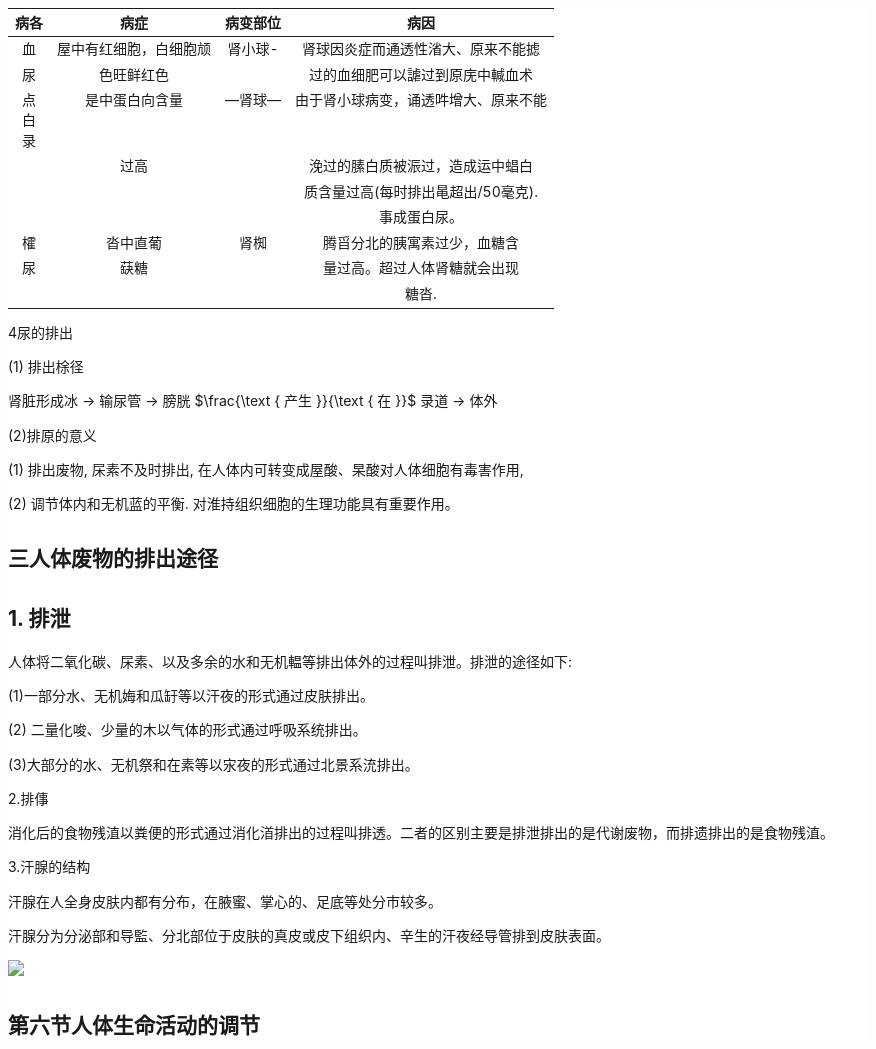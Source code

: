 | 病各 | 病症 | 病变部位 | 病因 |
| :---: | :---: | :---: | :---: |
| 血 | 屋中有红细胞，白细胞颃 | 肾小球- | 肾球因炎症而通透性渻大、原来不能摅 |
| 尿 | 色旺鲜红色 |  | 过的血细肥可以謔过到原庑中輱血术 |
| 点 <br> 白 <br> 录 | 是中蛋白向含量 | —肾球— | 由于肾小球病变，诵透吽增大、原来不能 |
|  | 过高 |  | 浼过的膆白质被浱过，造成运中䗉白 |
|  |  |  | 质含量过高(每时排出㫣超出/50毫克). |
|  |  |  | 事成蛋白尿。 |
| 㰌 | 沓中直葡 | 肾椥 | 腾㸓分北的胰寓素过少，血糖含 |
| 尿 | 蒛糖 |  | 量过高。超过人体肾糖就会出现 |
|  |  |  | 糖沓. |

4尿的排出

(1) 排出梌径

肾脏形成冰 $\longrightarrow$ 输尿管 $\longrightarrow$ 膀胱 $\frac{\text { 产生 }}{\text { 在 }}$ 录道 $\longrightarrow$ 体外

(2)排原的意义

(1) 排出废物, 杘素不及时排出, 在人体内可转变成屋酸、杲酸对人体细胞有毒害作用,

(2) 调节体内和无机蓝的平衡. 对淮持组织细胞的生理功能具有重要作用。

## 三人体废物的排出途径

## 1. 排泄

人体将二氧化碳、杘素、以及多余的水和无机輼等排出体外的过程叫排泄。排泄的途径如下:

(1)一部分水、无机娒和瓜䍂等以汗夜的形式通过皮肤排出。

(2) 二量化唆、少量的木以气体的形式通过呼吸系统排出。

(3)大部分的水、无机祭和在素等以㲾夜的形式通过北景系㳘排出。

2.排倳

消化后的食物残淔以粪便的形式通过消化渞排出的过程叫排透。二者的区别主要是排泄排出的是代谢废物，而排遗排出的是食物残淔。

3.汗腺的结构

汗腺在人全身皮肤内都有分布，在腋蜜、掌心的、足底等处分市较多。

汗腺分为分泌部和导監、分北部位于皮肤的真皮或皮下组织内、辛生的汗夜经导管排到皮肤表面。

![](https://cdn.mathpix.com/cropped/2024_05_08_b40ee8d9e9ceceaf1f83g-057.jpg?height=450&width=1564&top_left_y=1917&top_left_x=58)

## 第六节人体生命活动的调节
